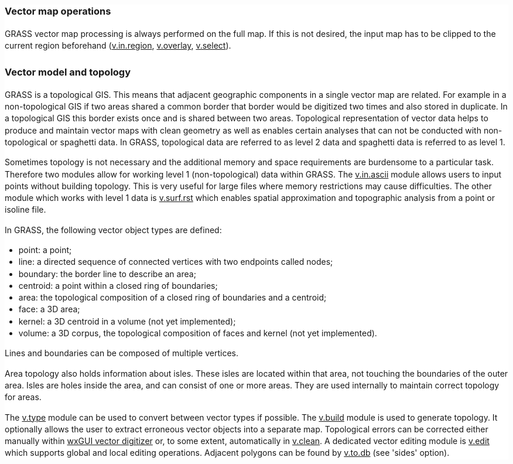 ### Vector map operations

GRASS vector map processing is always performed on the full map.
If this is not desired, the input map has to be clipped to the
current region beforehand ([v.in.region](v.in.region.html),
[v.overlay](v.overlay.html), [v.select](v.select.html)).

### Vector model and topology

GRASS is a topological GIS. This means that adjacent geographic
components in a single vector map are related. For example in a
non-topological GIS if two areas shared a common border that border
would be digitized two times and also stored in duplicate. In a
topological GIS this border exists once and is shared between two
areas. Topological representation of vector data helps to produce and
maintain vector maps with clean geometry as well as enables certain
analyses that can not be conducted with non-topological or spaghetti
data. In GRASS, topological data are referred to as level 2 data and
spaghetti data is referred to as level 1.

Sometimes topology is not necessary and the additional memory and
space requirements are burdensome to a particular task. Therefore two
modules allow for working level 1 (non-topological) data within
GRASS. The [v.in.ascii](v.in.ascii.html) module allows
users to input points without building topology. This is very useful
for large files where memory restrictions may cause difficulties. The
other module which works with level 1 data is
[v.surf.rst](v.surf.rst.html) which enables spatial
approximation and topographic analysis from a point or isoline file.

In GRASS, the following vector object types are defined:

* point: a point;
* line: a directed sequence of connected vertices with two endpoints called nodes;
* boundary: the border line to describe an area;
* centroid: a point within a closed ring of boundaries;
* area: the topological composition of a closed ring of boundaries and a centroid;
* face: a 3D area;
* kernel: a 3D centroid in a volume (not yet implemented);
* volume: a 3D corpus, the topological composition of faces and kernel (not yet implemented).

Lines and boundaries can be composed of multiple vertices.

Area topology also holds information about isles. These isles are located
within that area, not touching the boundaries of the outer area. Isles
are holes inside the area, and can consist of one or more areas. They are used
internally to maintain correct topology for areas.

The [v.type](v.type.html) module can be used to convert
between vector types if
possible. The [v.build](v.build.html) module is used to
generate topology. It optionally allows the user to extract erroneous
vector objects into a separate map. Topological errors can be
corrected either manually
within [wxGUI vector digitizer](wxGUI.vdigit.html) or,
to some extent, automatically in [v.clean](v.clean.html).
A dedicated vector editing module is [v.edit](v.edit.html)
which supports global and local editing operations.
Adjacent polygons can be found by [v.to.db](v.to.db.html)
(see 'sides' option).
